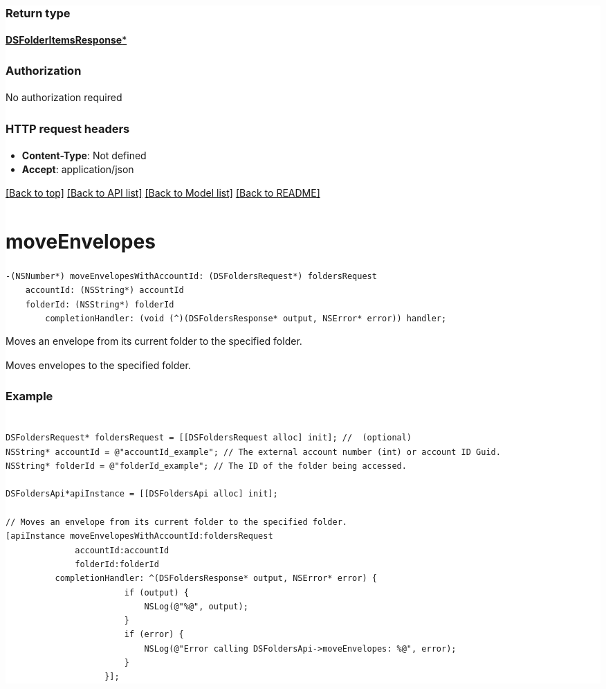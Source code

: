 ### Return type

[**DSFolderItemsResponse***](DSFolderItemsResponse.md)

### Authorization

No authorization required

### HTTP request headers

 - **Content-Type**: Not defined
 - **Accept**: application/json

[[Back to top]](#) [[Back to API list]](../README.md#documentation-for-api-endpoints) [[Back to Model list]](../README.md#documentation-for-models) [[Back to README]](../README.md)

# **moveEnvelopes**
```objc
-(NSNumber*) moveEnvelopesWithAccountId: (DSFoldersRequest*) foldersRequest
    accountId: (NSString*) accountId
    folderId: (NSString*) folderId
        completionHandler: (void (^)(DSFoldersResponse* output, NSError* error)) handler;
```

Moves an envelope from its current folder to the specified folder.

Moves envelopes to the specified folder.

### Example 
```objc

DSFoldersRequest* foldersRequest = [[DSFoldersRequest alloc] init]; //  (optional)
NSString* accountId = @"accountId_example"; // The external account number (int) or account ID Guid.
NSString* folderId = @"folderId_example"; // The ID of the folder being accessed.

DSFoldersApi*apiInstance = [[DSFoldersApi alloc] init];

// Moves an envelope from its current folder to the specified folder.
[apiInstance moveEnvelopesWithAccountId:foldersRequest
              accountId:accountId
              folderId:folderId
          completionHandler: ^(DSFoldersResponse* output, NSError* error) {
                        if (output) {
                            NSLog(@"%@", output);
                        }
                        if (error) {
                            NSLog(@"Error calling DSFoldersApi->moveEnvelopes: %@", error);
                        }
                    }];
```
